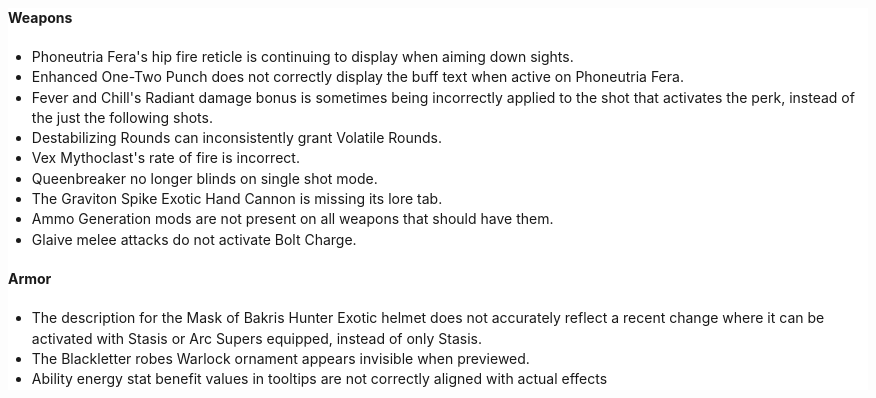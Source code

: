 #### Weapons

- Phoneutria Fera's hip fire reticle is continuing to display when aiming down sights.
- Enhanced One-Two Punch does not correctly display the buff text when active on Phoneutria Fera.
- Fever and Chill's Radiant damage bonus is sometimes being incorrectly applied to the shot that activates the perk, instead of the just the following shots.
- Destabilizing Rounds can inconsistently grant Volatile Rounds.
- Vex Mythoclast's rate of fire is incorrect.
- Queenbreaker no longer blinds on single shot mode.
- The Graviton Spike Exotic Hand Cannon is missing its lore tab.
- Ammo Generation mods are not present on all weapons that should have them.
- Glaive melee attacks do not activate Bolt Charge.

#### Armor

- The description for the Mask of Bakris Hunter Exotic helmet does not accurately reflect a recent change where it can be activated with Stasis or Arc Supers equipped, instead of only Stasis.
- The Blackletter robes Warlock ornament appears invisible when previewed.
- Ability energy stat benefit values in tooltips are not correctly aligned with actual effects